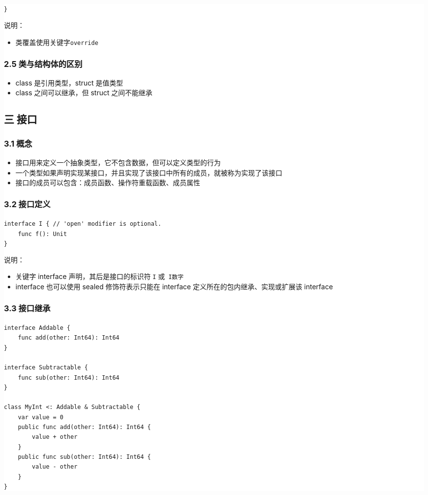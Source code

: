 ```
}
```

说明：

* 类覆盖使用关键字`override `

### 2.5 类与结构体的区别

* class 是引用类型，struct 是值类型
* class 之间可以继承，但 struct 之间不能继承

## 三 接口

### 3.1 概念

* 接口用来定义一个抽象类型，它不包含数据，但可以定义类型的行为
* 一个类型如果声明实现某接口，并且实现了该接口中所有的成员，就被称为实现了该接口
* 接口的成员可以包含：成员函数、操作符重载函数、成员属性

### 3.2 接口定义

```
interface I { // 'open' modifier is optional.
    func f(): Unit
}
```

说明：

* 关键字 interface 声明，其后是接口的标识符 `I` 或` I数字`
* interface 也可以使用 sealed 修饰符表示只能在 interface 定义所在的包内继承、实现或扩展该 interface

### 3.3 接口继承

```
interface Addable {
    func add(other: Int64): Int64
}

interface Subtractable {
    func sub(other: Int64): Int64
}

class MyInt <: Addable & Subtractable {
    var value = 0
    public func add(other: Int64): Int64 {
        value + other
    }
    public func sub(other: Int64): Int64 {
        value - other
    }
}
```
